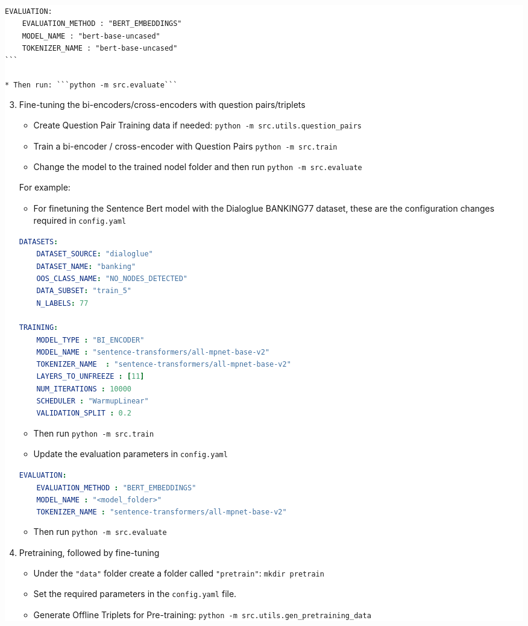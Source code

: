     EVALUATION:
        EVALUATION_METHOD : "BERT_EMBEDDINGS"
        MODEL_NAME : "bert-base-uncased"
        TOKENIZER_NAME : "bert-base-uncased"
    ```

	* Then run: ```python -m src.evaluate```

3. Fine-tuning the bi-encoders/cross-encoders with question pairs/triplets

    - Create Question Pair Training data if needed: ```python -m src.utils.question_pairs```

	- Train a bi-encoder / cross-encoder with Question Pairs ```python -m src.train```

	- Change the model to the trained nodel folder and then run ```python -m src.evaluate```

	For example:

	- For finetuning the Sentence Bert model with the Dialoglue BANKING77 dataset, these are the configuration changes required in `config.yaml`

    ```yaml
    DATASETS:
        DATASET_SOURCE: "dialoglue"
        DATASET_NAME: "banking"
        OOS_CLASS_NAME: "NO_NODES_DETECTED"
        DATA_SUBSET: "train_5"
        N_LABELS: 77

    TRAINING:
        MODEL_TYPE : "BI_ENCODER"
        MODEL_NAME : "sentence-transformers/all-mpnet-base-v2"
        TOKENIZER_NAME  : "sentence-transformers/all-mpnet-base-v2"
        LAYERS_TO_UNFREEZE : [11]
        NUM_ITERATIONS : 10000
        SCHEDULER : "WarmupLinear"
        VALIDATION_SPLIT : 0.2
    ```

    - Then run `python -m src.train`

    - Update the evaluation parameters in `config.yaml`

    ```yaml
	EVALUATION:
        EVALUATION_METHOD : "BERT_EMBEDDINGS"
        MODEL_NAME : "<model_folder>"
        TOKENIZER_NAME : "sentence-transformers/all-mpnet-base-v2"
    ```

	- Then run ```python -m src.evaluate```

4. Pretraining, followed by fine-tuning

	- Under the `"data"` folder create a folder called `"pretrain"`: ```mkdir pretrain```

	- Set the required parameters in the `config.yaml` file.

	- Generate Offline Triplets for Pre-training: ```python -m src.utils.gen_pretraining_data```
